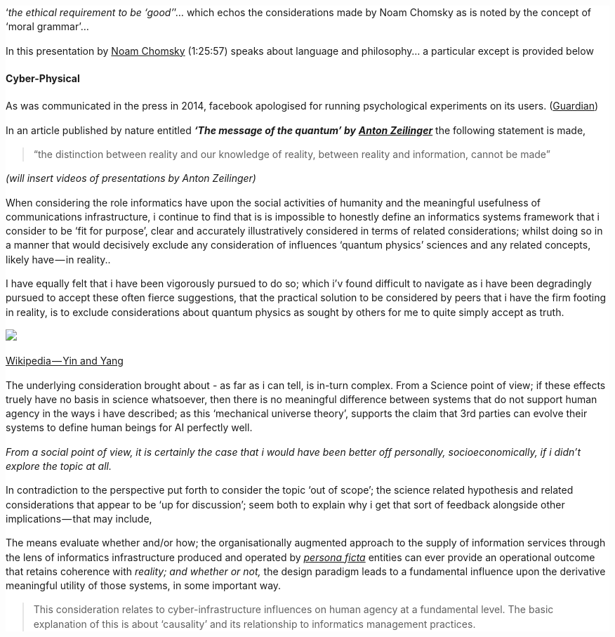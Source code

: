 ‘_the ethical requirement to be ‘good’_’… which echos the considerations made by Noam Chomsky as is noted by the concept of ‘moral grammar’…

In this presentation by [Noam Chomsky](https://en.wikipedia.org/wiki/Noam_Chomsky) (1:25:57) speaks about language and philosophy… a particular except is provided below

#### Cyber-Physical

As was communicated in the press in 2014, facebook apologised for running psychological experiments on its users. ([Guardian](https://www.theguardian.com/technology/2014/oct/02/facebook-sorry-secret-psychological-experiment-users))

In an article published by nature entitled **_‘The message of the quantum’ by_** [**_Anton Zeilinger_**](https://www.nature.com/articles/438743a) the following statement is made,

> “the distinction between reality and our knowledge of reality, between reality and information, cannot be made”

_(will insert videos of presentations by Anton Zeilinger)_

When considering the role informatics have upon the social activities of humanity and the meaningful usefulness of communications infrastructure, i continue to find that is is impossible to honestly define an informatics systems framework that i consider to be ‘fit for purpose’, clear and accurately illustratively considered in terms of related considerations; whilst doing so in a manner that would decisively exclude any consideration of influences ‘quantum physics’ sciences and any related concepts, likely have — in reality..

I have equally felt that i have been vigorously pursued to do so; which i’v found difficult to navigate as i have been degradingly pursued to accept these often fierce suggestions, that the practical solution to be considered by peers that i have the firm footing in reality, is to exclude considerations about quantum physics as sought by others for me to quite simply accept as truth.

![](https://cdn-images-1.medium.com/max/800/1*zAHMrVraVCatwkyjuDZOlg.png)

[Wikipedia — Yin and Yang](https://en.wikipedia.org/wiki/Yin_and_yang)

The underlying consideration brought about - as far as i can tell, is in-turn complex. From a Science point of view; if these effects truely have no basis in science whatsoever, then there is no meaningful difference between systems that do not support human agency in the ways i have described; as this ‘mechanical universe theory’, supports the claim that 3rd parties can evolve their systems to define human beings for AI perfectly well.

_From a social point of view, it is certainly the case that i would have been better off personally, socioeconomically, if i didn’t explore the topic at all._

In contradiction to the perspective put forth to consider the topic ‘out of scope’; the science related hypothesis and related considerations that appear to be ‘up for discussion’; seem both to explain why i get that sort of feedback alongside other implications — that may include,

The means evaluate whether and/or how; the organisationally augmented approach to the supply of information services through the lens of informatics infrastructure produced and operated by [_persona ficta_](https://en.wikipedia.org/wiki/Legal_person) entities can ever provide an operational outcome that retains coherence with _reality; and whether or not,_ the design paradigm leads to a fundamental influence upon the derivative meaningful utility of those systems, in some important way.

> This consideration relates to cyber-infrastructure influences on human agency at a fundamental level. The basic explanation of this is about ‘causality’ and its relationship to informatics management practices.
